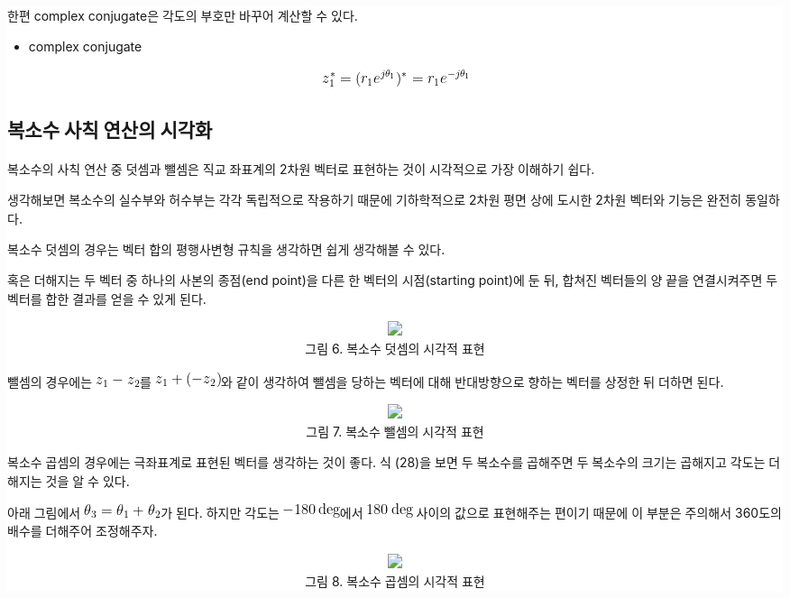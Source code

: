 한편 complex conjugate은 각도의 부호만 바꾸어 계산할 수 있다.

- complex conjugate

<p align = "center"> <img src = "https://raw.githubusercontent.com/angeloyeo/angeloyeo.github.io/master/equations/2022-01-05-complex_number_basic/eq81.png"> </p>

## 복소수 사칙 연산의 시각화

복소수의 사칙 연산 중 덧셈과 뺄셈은 직교 좌표계의 2차원 벡터로 표현하는 것이 시각적으로 가장 이해하기 쉽다.

생각해보면 복소수의 실수부와 허수부는 각각 독립적으로 작용하기 때문에 기하학적으로 2차원 평면 상에 도시한 2차원 벡터와 기능은 완전히 동일하다.

복소수 덧셈의 경우는 벡터 합의 평행사변형 규칙을 생각하면 쉽게 생각해볼 수 있다.

혹은 더해지는 두 벡터 중 하나의 사본의 종점(end point)을 다른 한 벡터의 시점(starting point)에 둔 뒤, 합쳐진 벡터들의 양 끝을 연결시켜주면 두 벡터를 합한 결과를 얻을 수 있게 된다.

<p align = "center">
  <img width = "400" src = "https://raw.githubusercontent.com/angeloyeo/angeloyeo.github.io/master/pics/2022-01-05-complex_number_basic/pic6.png">
  <br>
  그림 6. 복소수 덧셈의 시각적 표현
</p>

뺄셈의 경우에는 <img src = "https://raw.githubusercontent.com/angeloyeo/angeloyeo.github.io/master/equations/2022-01-05-complex_number_basic/eq82.png">를 <img src = "https://raw.githubusercontent.com/angeloyeo/angeloyeo.github.io/master/equations/2022-01-05-complex_number_basic/eq83.png">와 같이 생각하여 뺄셈을 당하는 벡터에 대해 반대방향으로 향하는 벡터를 상정한 뒤 더하면 된다.

<p align = "center">
  <img width = "400" src = "https://raw.githubusercontent.com/angeloyeo/angeloyeo.github.io/master/pics/2022-01-05-complex_number_basic/pic7.png">
  <br>
  그림 7. 복소수 뺄셈의 시각적 표현
</p>

복소수 곱셈의 경우에는 극좌표계로 표현된 벡터를 생각하는 것이 좋다. 식 (28)을 보면 두 복소수를 곱해주면 두 복소수의 크기는 곱해지고 각도는 더해지는 것을 알 수 있다.

아래 그림에서 <img src = "https://raw.githubusercontent.com/angeloyeo/angeloyeo.github.io/master/equations/2022-01-05-complex_number_basic/eq84.png">가 된다. 하지만 각도는 <img src = "https://raw.githubusercontent.com/angeloyeo/angeloyeo.github.io/master/equations/2022-01-05-complex_number_basic/eq85.png">에서 <img src = "https://raw.githubusercontent.com/angeloyeo/angeloyeo.github.io/master/equations/2022-01-05-complex_number_basic/eq86.png"> 사이의 값으로 표현해주는 편이기 때문에 이 부분은 주의해서 360도의 배수를 더해주어 조정해주자.

<p align = "center">
  <img width = "800" src = "https://raw.githubusercontent.com/angeloyeo/angeloyeo.github.io/master/pics/2022-01-05-complex_number_basic/pic8.png">
  <br>
  그림 8. 복소수 곱셈의 시각적 표현
</p>